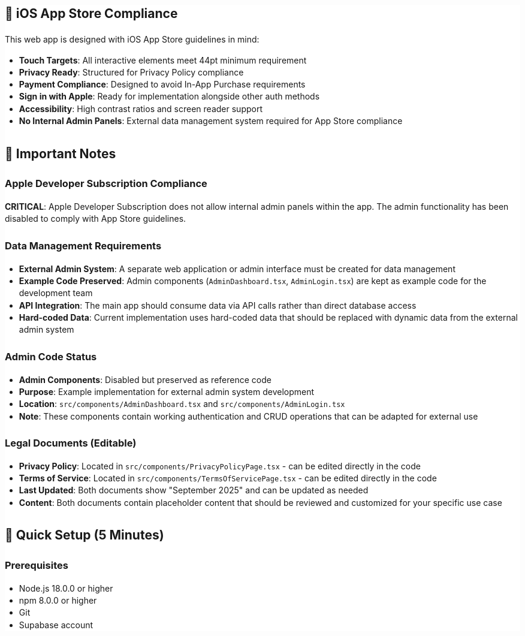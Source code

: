 ## 📱 iOS App Store Compliance

This web app is designed with iOS App Store guidelines in mind:

- **Touch Targets**: All interactive elements meet 44pt minimum requirement
- **Privacy Ready**: Structured for Privacy Policy compliance
- **Payment Compliance**: Designed to avoid In-App Purchase requirements
- **Sign in with Apple**: Ready for implementation alongside other auth methods
- **Accessibility**: High contrast ratios and screen reader support
- **No Internal Admin Panels**: External data management system required for App Store compliance

## 🚨 Important Notes

### Apple Developer Subscription Compliance
**CRITICAL**: Apple Developer Subscription does not allow internal admin panels within the app. The admin functionality has been disabled to comply with App Store guidelines.

### Data Management Requirements
- **External Admin System**: A separate web application or admin interface must be created for data management
- **Example Code Preserved**: Admin components (`AdminDashboard.tsx`, `AdminLogin.tsx`) are kept as example code for the development team
- **API Integration**: The main app should consume data via API calls rather than direct database access
- **Hard-coded Data**: Current implementation uses hard-coded data that should be replaced with dynamic data from the external admin system

### Admin Code Status
- **Admin Components**: Disabled but preserved as reference code
- **Purpose**: Example implementation for external admin system development
- **Location**: `src/components/AdminDashboard.tsx` and `src/components/AdminLogin.tsx`
- **Note**: These components contain working authentication and CRUD operations that can be adapted for external use

### Legal Documents (Editable)
- **Privacy Policy**: Located in `src/components/PrivacyPolicyPage.tsx` - can be edited directly in the code
- **Terms of Service**: Located in `src/components/TermsOfServicePage.tsx` - can be edited directly in the code
- **Last Updated**: Both documents show "September 2025" and can be updated as needed
- **Content**: Both documents contain placeholder content that should be reviewed and customized for your specific use case

## 🚀 Quick Setup (5 Minutes)

### Prerequisites
- Node.js 18.0.0 or higher
- npm 8.0.0 or higher
- Git
- Supabase account
